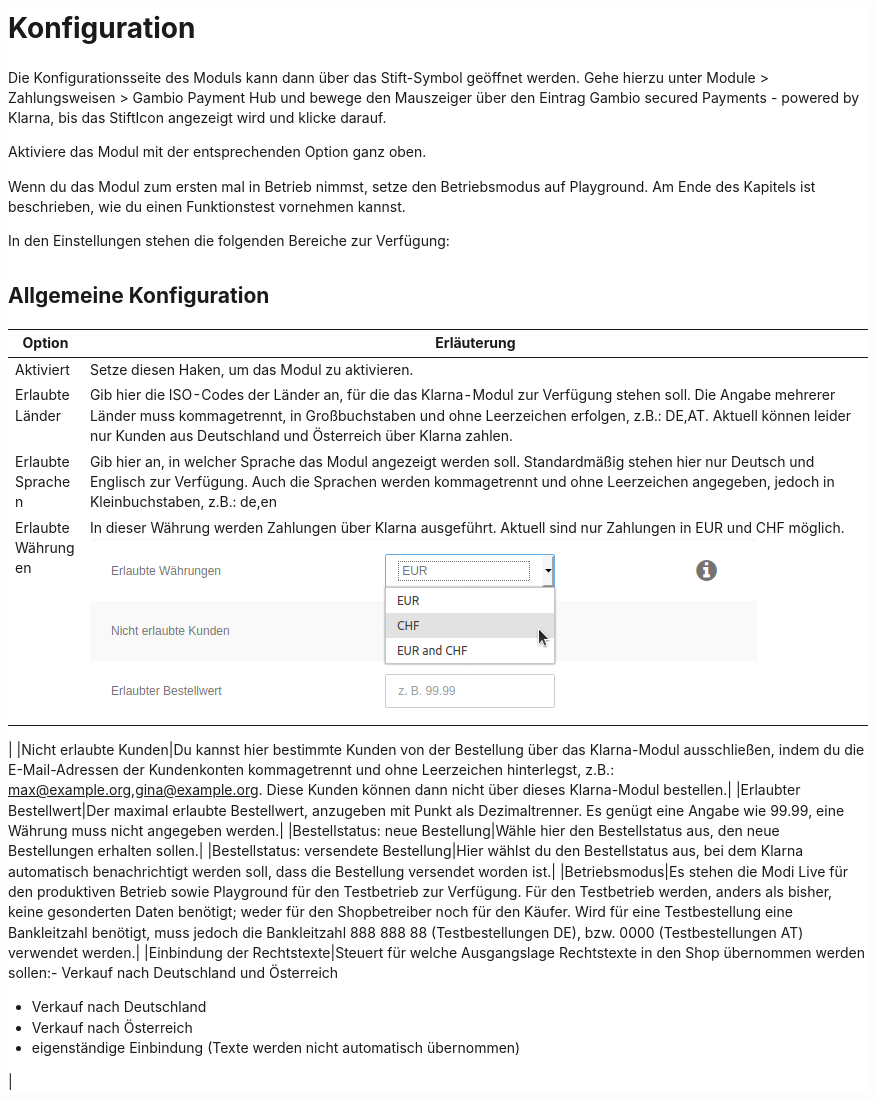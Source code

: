 # Konfiguration 

Die Konfigurationsseite des Moduls kann dann über das Stift-Symbol geöffnet werden. Gehe hierzu unter Module \> Zahlungsweisen \> Gambio Payment Hub und bewege den Mauszeiger über den Eintrag Gambio secured Payments - powered by Klarna, bis das StiftIcon angezeigt wird und klicke darauf.

Aktiviere das Modul mit der entsprechenden Option ganz oben.

Wenn du das Modul zum ersten mal in Betrieb nimmst, setze den Betriebsmodus auf Playground. Am Ende des Kapitels ist beschrieben, wie du einen Funktionstest vornehmen kannst.

In den Einstellungen stehen die folgenden Bereiche zur Verfügung:

## Allgemeine Konfiguration 

|Option|Erläuterung|
|------|-----------|
|Aktiviert|Setze diesen Haken, um das Modul zu aktivieren.|
|Erlaubte Länder|Gib hier die ISO-Codes der Länder an, für die das Klarna-Modul zur Verfügung stehen soll. Die Angabe mehrerer Länder muss kommagetrennt, in Großbuchstaben und ohne Leerzeichen erfolgen, z.B.: DE,AT. Aktuell können leider nur Kunden aus Deutschland und Österreich über Klarna zahlen.|
|Erlaubte Sprachen|Gib hier an, in welcher Sprache das Modul angezeigt werden soll. Standardmäßig stehen hier nur Deutsch und Englisch zur Verfügung. Auch die Sprachen werden kommagetrennt und ohne Leerzeichen angegeben, jedoch in Kleinbuchstaben, z.B.: de,en|
|Erlaubte Währungen|In dieser Währung werden Zahlungen über Klarna ausgeführt. Aktuell sind nur Zahlungen in EUR und CHF möglich.![](Bilder/klarna/klarna_erlaubteWaehrungen001.png "Auswahl der erlaubten Währungen")

|
|Nicht erlaubte Kunden|Du kannst hier bestimmte Kunden von der Bestellung über das Klarna-Modul ausschließen, indem du die E-Mail-Adressen der Kundenkonten kommagetrennt und ohne Leerzeichen hinterlegst, z.B.: max@example.org,gina@example.org. Diese Kunden können dann nicht über dieses Klarna-Modul bestellen.|
|Erlaubter Bestellwert|Der maximal erlaubte Bestellwert, anzugeben mit Punkt als Dezimaltrenner. Es genügt eine Angabe wie 99.99, eine Währung muss nicht angegeben werden.|
|Bestellstatus: neue Bestellung|Wähle hier den Bestellstatus aus, den neue Bestellungen erhalten sollen.|
|Bestellstatus: versendete Bestellung|Hier wählst du den Bestellstatus aus, bei dem Klarna automatisch benachrichtigt werden soll, dass die Bestellung versendet worden ist.|
|Betriebsmodus|Es stehen die Modi Live für den produktiven Betrieb sowie Playground für den Testbetrieb zur Verfügung. Für den Testbetrieb werden, anders als bisher, keine gesonderten Daten benötigt; weder für den Shopbetreiber noch für den Käufer. Wird für eine Testbestellung eine Bankleitzahl benötigt, muss jedoch die Bankleitzahl 888 888 88 \(Testbestellungen DE\), bzw. 0000 \(Testbestellungen AT\) verwendet werden.|
|Einbindung der Rechtstexte|Steuert für welche Ausgangslage Rechtstexte in den Shop übernommen werden sollen:-   Verkauf nach Deutschland und Österreich
-   Verkauf nach Deutschland
-   Verkauf nach Österreich
-   eigenständige Einbindung \(Texte werden nicht automatisch übernommen\)

|
